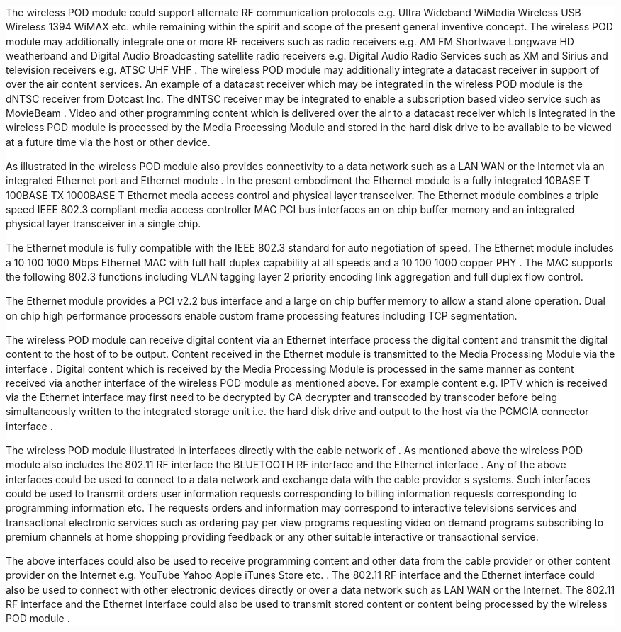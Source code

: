 The wireless POD module could support alternate RF communication protocols e.g. Ultra Wideband WiMedia Wireless USB Wireless 1394 WiMAX etc. while remaining within the spirit and scope of the present general inventive concept. The wireless POD module may additionally integrate one or more RF receivers such as radio receivers e.g. AM FM Shortwave Longwave HD weatherband and Digital Audio Broadcasting satellite radio receivers e.g. Digital Audio Radio Services such as XM and Sirius and television receivers e.g. ATSC UHF VHF . The wireless POD module may additionally integrate a datacast receiver in support of over the air content services. An example of a datacast receiver which may be integrated in the wireless POD module is the dNTSC receiver from Dotcast Inc. The dNTSC receiver may be integrated to enable a subscription based video service such as MovieBeam . Video and other programming content which is delivered over the air to a datacast receiver which is integrated in the wireless POD module is processed by the Media Processing Module and stored in the hard disk drive to be available to be viewed at a future time via the host or other device.

As illustrated in the wireless POD module also provides connectivity to a data network such as a LAN WAN or the Internet via an integrated Ethernet port and Ethernet module . In the present embodiment the Ethernet module is a fully integrated 10BASE T 100BASE TX 1000BASE T Ethernet media access control and physical layer transceiver. The Ethernet module combines a triple speed IEEE 802.3 compliant media access controller MAC PCI bus interfaces an on chip buffer memory and an integrated physical layer transceiver in a single chip.

The Ethernet module is fully compatible with the IEEE 802.3 standard for auto negotiation of speed. The Ethernet module includes a 10 100 1000 Mbps Ethernet MAC with full half duplex capability at all speeds and a 10 100 1000 copper PHY . The MAC supports the following 802.3 functions including VLAN tagging layer 2 priority encoding link aggregation and full duplex flow control.

The Ethernet module provides a PCI v2.2 bus interface and a large on chip buffer memory to allow a stand alone operation. Dual on chip high performance processors enable custom frame processing features including TCP segmentation.

The wireless POD module can receive digital content via an Ethernet interface process the digital content and transmit the digital content to the host of to be output. Content received in the Ethernet module is transmitted to the Media Processing Module via the interface . Digital content which is received by the Media Processing Module is processed in the same manner as content received via another interface of the wireless POD module as mentioned above. For example content e.g. IPTV which is received via the Ethernet interface may first need to be decrypted by CA decrypter and transcoded by transcoder before being simultaneously written to the integrated storage unit i.e. the hard disk drive and output to the host via the PCMCIA connector interface .

The wireless POD module illustrated in interfaces directly with the cable network of . As mentioned above the wireless POD module also includes the 802.11 RF interface the BLUETOOTH RF interface and the Ethernet interface . Any of the above interfaces could be used to connect to a data network and exchange data with the cable provider s systems. Such interfaces could be used to transmit orders user information requests corresponding to billing information requests corresponding to programming information etc. The requests orders and information may correspond to interactive televisions services and transactional electronic services such as ordering pay per view programs requesting video on demand programs subscribing to premium channels at home shopping providing feedback or any other suitable interactive or transactional service.

The above interfaces could also be used to receive programming content and other data from the cable provider or other content provider on the Internet e.g. YouTube Yahoo Apple iTunes Store etc. . The 802.11 RF interface and the Ethernet interface could also be used to connect with other electronic devices directly or over a data network such as LAN WAN or the Internet. The 802.11 RF interface and the Ethernet interface could also be used to transmit stored content or content being processed by the wireless POD module .
